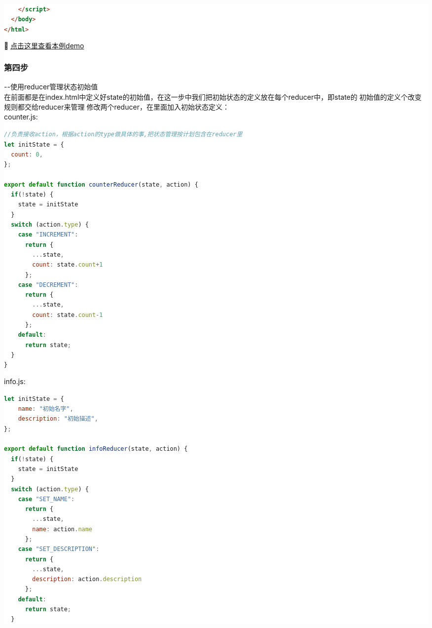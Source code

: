 ```html
    </script>
  </body>
</html>
```
🌰 [点击这里查看本例demo](./demo/demo3)

### 第四步
--使用reducer管理状态初始值<br>
在前面都是在index.html中定义好state的初始值，在这一步中我们把初始状态的定义放在每个reducer中，即state的
初始值的定义个改变规则都交给reducer来管理
修改两个reducer，在里面加入初始状态定义：<br>
counter.js:
```js
//负责接收action，根据action的type做具体的事,把状态管理按计划包含在reducer里
let initState = {
  count: 0,
};

export default function counterReducer(state, action) {
  if(!state) {
    state = initState
  }
  switch (action.type) {
    case "INCREMENT":
      return {
        ...state,
        count: state.count+1
      };
    case "DECREMENT":
      return {
        ...state,
        count: state.count-1
      };
    default:
      return state;
  }
}
```
info.js:
```js
let initState = {
    name: "初始名字",
    description: "初始描述",
};

export default function infoReducer(state, action) {
  if(!state) {
    state = initState
  }
  switch (action.type) {
    case "SET_NAME":
      return {
        ...state,
        name: action.name
      };
    case "SET_DESCRIPTION":
      return {
        ...state,
        description: action.description
      };
    default:
      return state;
  }
```